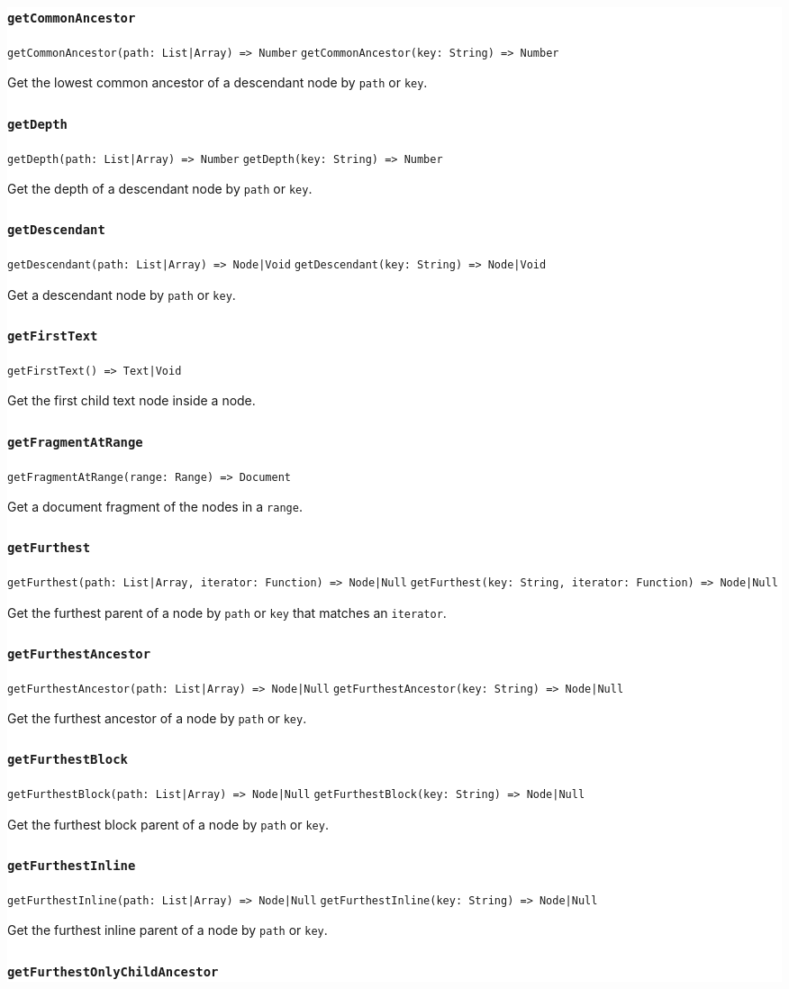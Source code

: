 ### `getCommonAncestor`

`getCommonAncestor(path: List|Array) => Number` `getCommonAncestor(key: String) => Number`

Get the lowest common ancestor of a descendant node by `path` or `key`.

### `getDepth`

`getDepth(path: List|Array) => Number` `getDepth(key: String) => Number`

Get the depth of a descendant node by `path` or `key`.

### `getDescendant`

`getDescendant(path: List|Array) => Node|Void` `getDescendant(key: String) => Node|Void`

Get a descendant node by `path` or `key`.

### `getFirstText`

`getFirstText() => Text|Void`

Get the first child text node inside a node.

### `getFragmentAtRange`

`getFragmentAtRange(range: Range) => Document`

Get a document fragment of the nodes in a `range`.

### `getFurthest`

`getFurthest(path: List|Array, iterator: Function) => Node|Null` `getFurthest(key: String, iterator: Function) => Node|Null`

Get the furthest parent of a node by `path` or `key` that matches an `iterator`.

### `getFurthestAncestor`

`getFurthestAncestor(path: List|Array) => Node|Null` `getFurthestAncestor(key: String) => Node|Null`

Get the furthest ancestor of a node by `path` or `key`.

### `getFurthestBlock`

`getFurthestBlock(path: List|Array) => Node|Null` `getFurthestBlock(key: String) => Node|Null`

Get the furthest block parent of a node by `path` or `key`.

### `getFurthestInline`

`getFurthestInline(path: List|Array) => Node|Null` `getFurthestInline(key: String) => Node|Null`

Get the furthest inline parent of a node by `path` or `key`.

### `getFurthestOnlyChildAncestor`
